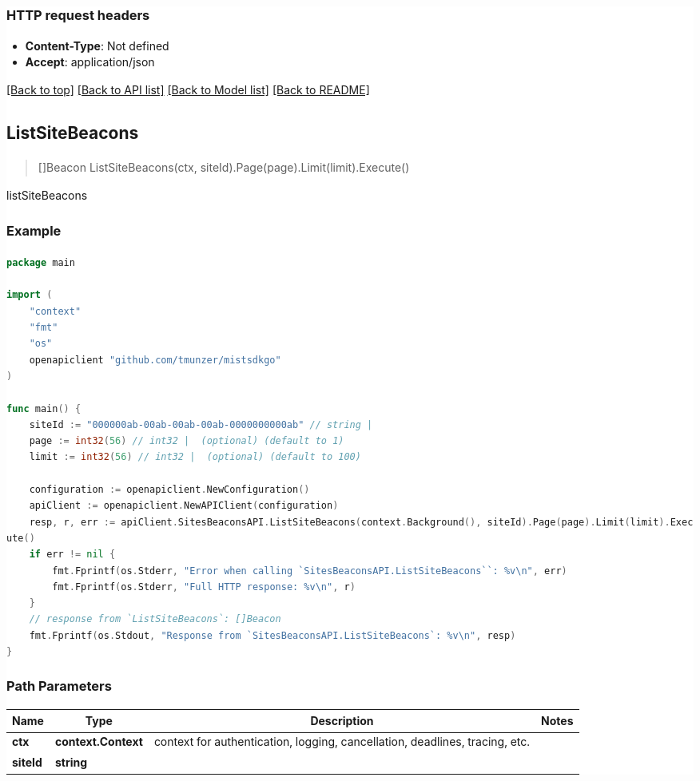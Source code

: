 ### HTTP request headers

- **Content-Type**: Not defined
- **Accept**: application/json

[[Back to top]](#) [[Back to API list]](../README.md#documentation-for-api-endpoints)
[[Back to Model list]](../README.md#documentation-for-models)
[[Back to README]](../README.md)


## ListSiteBeacons

> []Beacon ListSiteBeacons(ctx, siteId).Page(page).Limit(limit).Execute()

listSiteBeacons



### Example

```go
package main

import (
	"context"
	"fmt"
	"os"
	openapiclient "github.com/tmunzer/mistsdkgo"
)

func main() {
	siteId := "000000ab-00ab-00ab-00ab-0000000000ab" // string | 
	page := int32(56) // int32 |  (optional) (default to 1)
	limit := int32(56) // int32 |  (optional) (default to 100)

	configuration := openapiclient.NewConfiguration()
	apiClient := openapiclient.NewAPIClient(configuration)
	resp, r, err := apiClient.SitesBeaconsAPI.ListSiteBeacons(context.Background(), siteId).Page(page).Limit(limit).Execute()
	if err != nil {
		fmt.Fprintf(os.Stderr, "Error when calling `SitesBeaconsAPI.ListSiteBeacons``: %v\n", err)
		fmt.Fprintf(os.Stderr, "Full HTTP response: %v\n", r)
	}
	// response from `ListSiteBeacons`: []Beacon
	fmt.Fprintf(os.Stdout, "Response from `SitesBeaconsAPI.ListSiteBeacons`: %v\n", resp)
}
```

### Path Parameters


Name | Type | Description  | Notes
------------- | ------------- | ------------- | -------------
**ctx** | **context.Context** | context for authentication, logging, cancellation, deadlines, tracing, etc.
**siteId** | **string** |  | 
